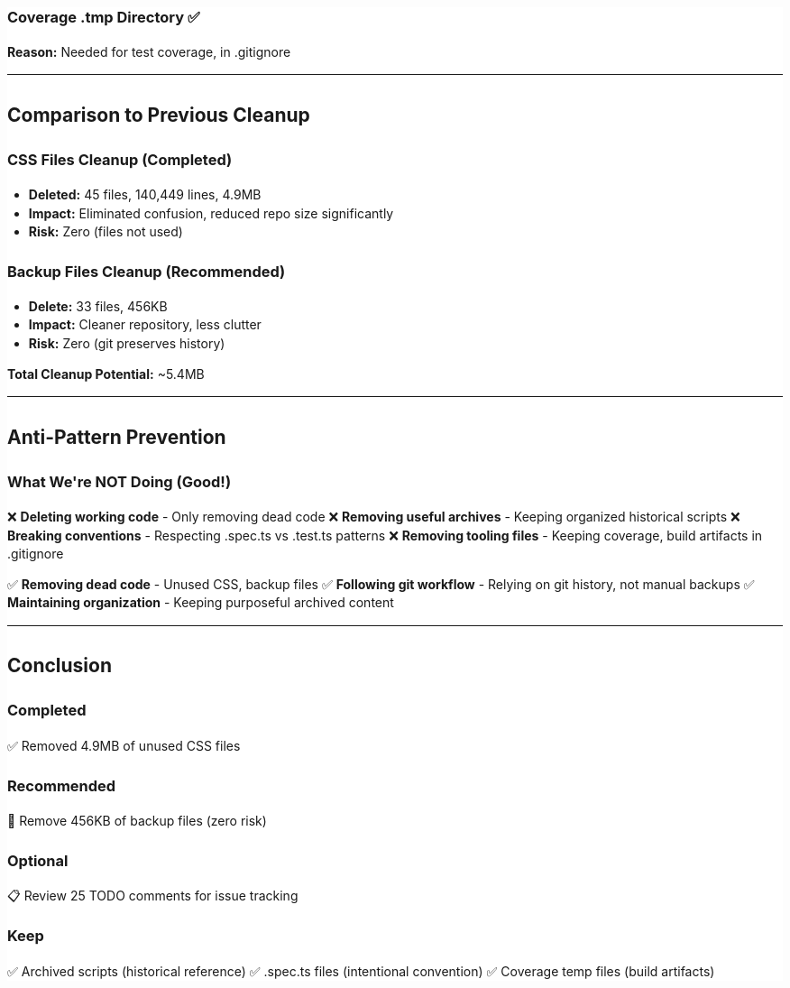 ### Coverage .tmp Directory ✅
**Reason:** Needed for test coverage, in .gitignore

---

## Comparison to Previous Cleanup

### CSS Files Cleanup (Completed)
- **Deleted:** 45 files, 140,449 lines, 4.9MB
- **Impact:** Eliminated confusion, reduced repo size significantly
- **Risk:** Zero (files not used)

### Backup Files Cleanup (Recommended)
- **Delete:** 33 files, 456KB
- **Impact:** Cleaner repository, less clutter
- **Risk:** Zero (git preserves history)

**Total Cleanup Potential:** ~5.4MB

---

## Anti-Pattern Prevention

### What We're NOT Doing (Good!)

❌ **Deleting working code** - Only removing dead code
❌ **Removing useful archives** - Keeping organized historical scripts
❌ **Breaking conventions** - Respecting .spec.ts vs .test.ts patterns
❌ **Removing tooling files** - Keeping coverage, build artifacts in .gitignore

✅ **Removing dead code** - Unused CSS, backup files
✅ **Following git workflow** - Relying on git history, not manual backups
✅ **Maintaining organization** - Keeping purposeful archived content

---

## Conclusion

### Completed
✅ Removed 4.9MB of unused CSS files

### Recommended
🔄 Remove 456KB of backup files (zero risk)

### Optional
📋 Review 25 TODO comments for issue tracking

### Keep
✅ Archived scripts (historical reference)
✅ .spec.ts files (intentional convention)
✅ Coverage temp files (build artifacts)
